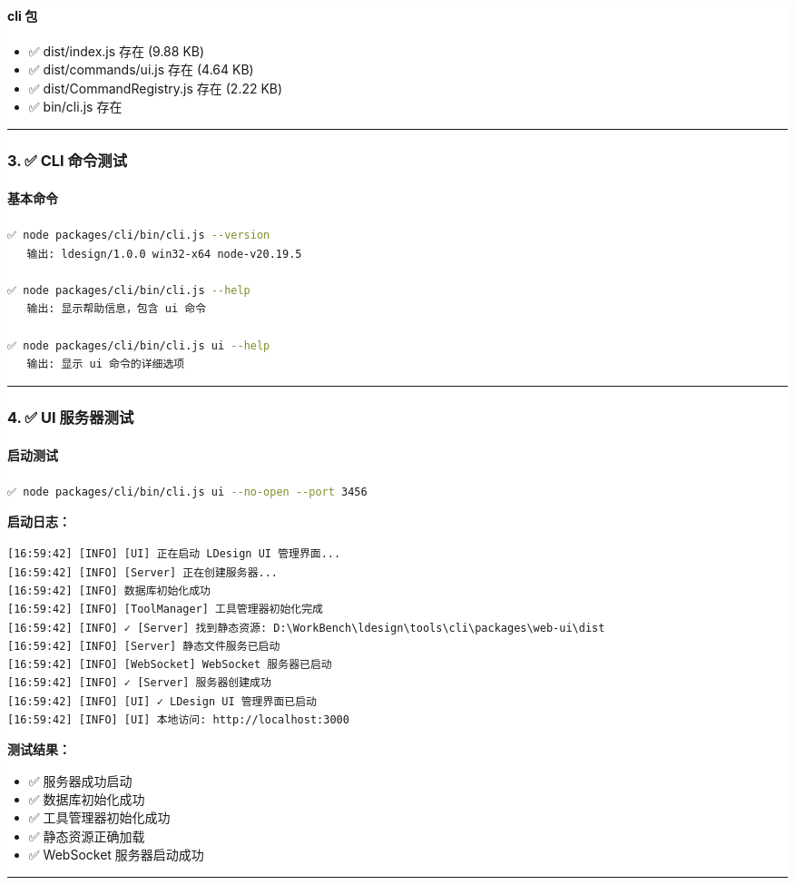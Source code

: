 #### cli 包
- ✅ dist/index.js 存在 (9.88 KB)
- ✅ dist/commands/ui.js 存在 (4.64 KB)
- ✅ dist/CommandRegistry.js 存在 (2.22 KB)
- ✅ bin/cli.js 存在

---

### 3. ✅ CLI 命令测试

#### 基本命令
```bash
✅ node packages/cli/bin/cli.js --version
   输出: ldesign/1.0.0 win32-x64 node-v20.19.5

✅ node packages/cli/bin/cli.js --help
   输出: 显示帮助信息，包含 ui 命令

✅ node packages/cli/bin/cli.js ui --help
   输出: 显示 ui 命令的详细选项
```

---

### 4. ✅ UI 服务器测试

#### 启动测试
```bash
✅ node packages/cli/bin/cli.js ui --no-open --port 3456
```

**启动日志：**
```
[16:59:42] [INFO] [UI] 正在启动 LDesign UI 管理界面...
[16:59:42] [INFO] [Server] 正在创建服务器...
[16:59:42] [INFO] 数据库初始化成功
[16:59:42] [INFO] [ToolManager] 工具管理器初始化完成
[16:59:42] [INFO] ✓ [Server] 找到静态资源: D:\WorkBench\ldesign\tools\cli\packages\web-ui\dist
[16:59:42] [INFO] [Server] 静态文件服务已启动
[16:59:42] [INFO] [WebSocket] WebSocket 服务器已启动
[16:59:42] [INFO] ✓ [Server] 服务器创建成功
[16:59:42] [INFO] [UI] ✓ LDesign UI 管理界面已启动
[16:59:42] [INFO] [UI] 本地访问: http://localhost:3000
```

**测试结果：**
- ✅ 服务器成功启动
- ✅ 数据库初始化成功
- ✅ 工具管理器初始化成功
- ✅ 静态资源正确加载
- ✅ WebSocket 服务器启动成功

---
